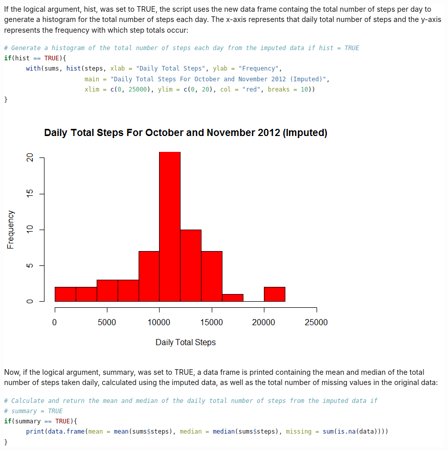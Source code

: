 If the logical argument, hist, was set to TRUE, the script uses the new data frame containg the total number of steps per day to generate a histogram for the total number of steps each day. The x-axis represents that daily total number of steps and the y-axis represents the frequency with which step totals occur:


```r
# Generate a histogram of the total number of steps each day from the imputed data if hist = TRUE
if(hist == TRUE){
      with(sums, hist(steps, xlab = "Daily Total Steps", ylab = "Frequency", 
                      main = "Daily Total Steps For October and November 2012 (Imputed)",
                      xlim = c(0, 25000), ylim = c(0, 20), col = "red", breaks = 10))
}
```

![](PA1_template_files/figure-html/Histogram_of_Daily_Total_Steps_Imputed_Data-1.png)

Now, if the logical argument, summary, was set to TRUE, a data frame is printed containing the mean and median of the total number of steps taken daily, calculated using the imputed data, as well as the total number of missing values in the original data:


```r
# Calculate and return the mean and median of the daily total number of steps from the imputed data if
# summary = TRUE
if(summary == TRUE){
      print(data.frame(mean = mean(sums$steps), median = median(sums$steps), missing = sum(is.na(data))))
}
```

